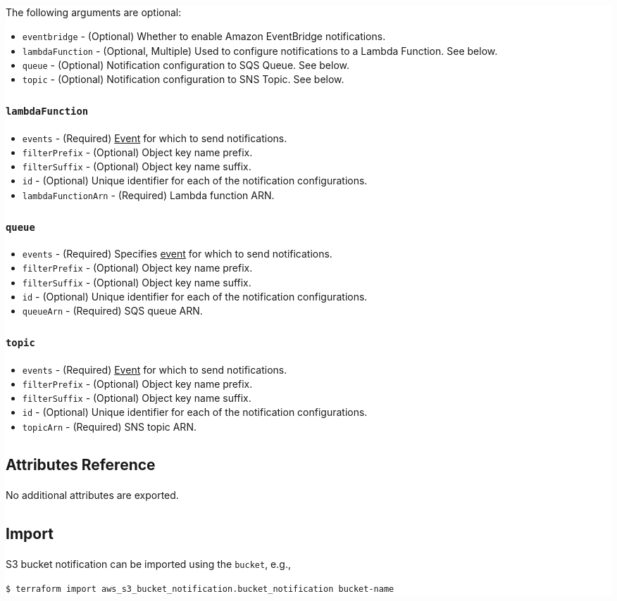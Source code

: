The following arguments are optional:

* `eventbridge` - (Optional) Whether to enable Amazon EventBridge notifications.
* `lambdaFunction` - (Optional, Multiple) Used to configure notifications to a Lambda Function. See below.
* `queue` - (Optional) Notification configuration to SQS Queue. See below.
* `topic` - (Optional) Notification configuration to SNS Topic. See below.

### `lambdaFunction`

* `events` - (Required) [Event](http://docs.aws.amazon.com/AmazonS3/latest/dev/NotificationHowTo.html#notification-how-to-event-types-and-destinations) for which to send notifications.
* `filterPrefix` - (Optional) Object key name prefix.
* `filterSuffix` - (Optional) Object key name suffix.
* `id` - (Optional) Unique identifier for each of the notification configurations.
* `lambdaFunctionArn` - (Required) Lambda function ARN.

### `queue`

* `events` - (Required) Specifies [event](http://docs.aws.amazon.com/AmazonS3/latest/dev/NotificationHowTo.html#notification-how-to-event-types-and-destinations) for which to send notifications.
* `filterPrefix` - (Optional) Object key name prefix.
* `filterSuffix` - (Optional) Object key name suffix.
* `id` - (Optional) Unique identifier for each of the notification configurations.
* `queueArn` - (Required) SQS queue ARN.

### `topic`

* `events` - (Required) [Event](http://docs.aws.amazon.com/AmazonS3/latest/dev/NotificationHowTo.html#notification-how-to-event-types-and-destinations) for which to send notifications.
* `filterPrefix` - (Optional) Object key name prefix.
* `filterSuffix` - (Optional) Object key name suffix.
* `id` - (Optional) Unique identifier for each of the notification configurations.
* `topicArn` - (Required) SNS topic ARN.

## Attributes Reference

No additional attributes are exported.

## Import

S3 bucket notification can be imported using the `bucket`, e.g.,

```console
$ terraform import aws_s3_bucket_notification.bucket_notification bucket-name
```
